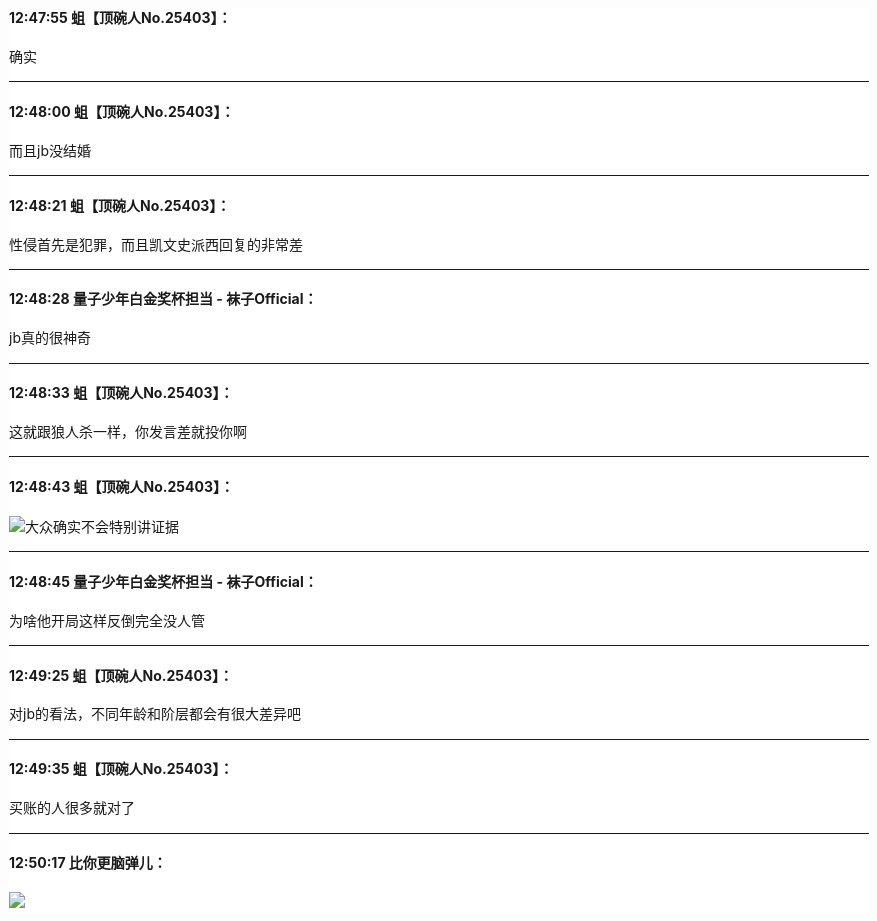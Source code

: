 #### 12:47:55  蛆【顶碗人No.25403】：

确实

*****

#### 12:48:00  蛆【顶碗人No.25403】：

而且jb没结婚

*****

#### 12:48:21  蛆【顶碗人No.25403】：

性侵首先是犯罪，而且凯文史派西回复的非常差

*****

#### 12:48:28  量子少年白金奖杯担当 - 袜子Official：

jb真的很神奇

*****

#### 12:48:33  蛆【顶碗人No.25403】：

这就跟狼人杀一样，你发言差就投你啊

*****

#### 12:48:43  蛆【顶碗人No.25403】：

![](http://gchat.qpic.cn/gchatpic_new/794594593/614391357-2494996860-549920B5C3719F983C97CFBEE28A4D49/0?term=2")大众确实不会特别讲证据

*****

#### 12:48:45  量子少年白金奖杯担当 - 袜子Official：

为啥他开局这样反倒完全没人管

*****

#### 12:49:25  蛆【顶碗人No.25403】：

对jb的看法，不同年龄和阶层都会有很大差异吧

*****

#### 12:49:35  蛆【顶碗人No.25403】：

买账的人很多就对了

*****

#### 12:50:17  比你更脑弹儿：

![](http://gchat.qpic.cn/gchatpic_new/1035154062/614391357-2289994821-DB1D2AB2844C87095FD83003C34AC49B/0?term=2")
